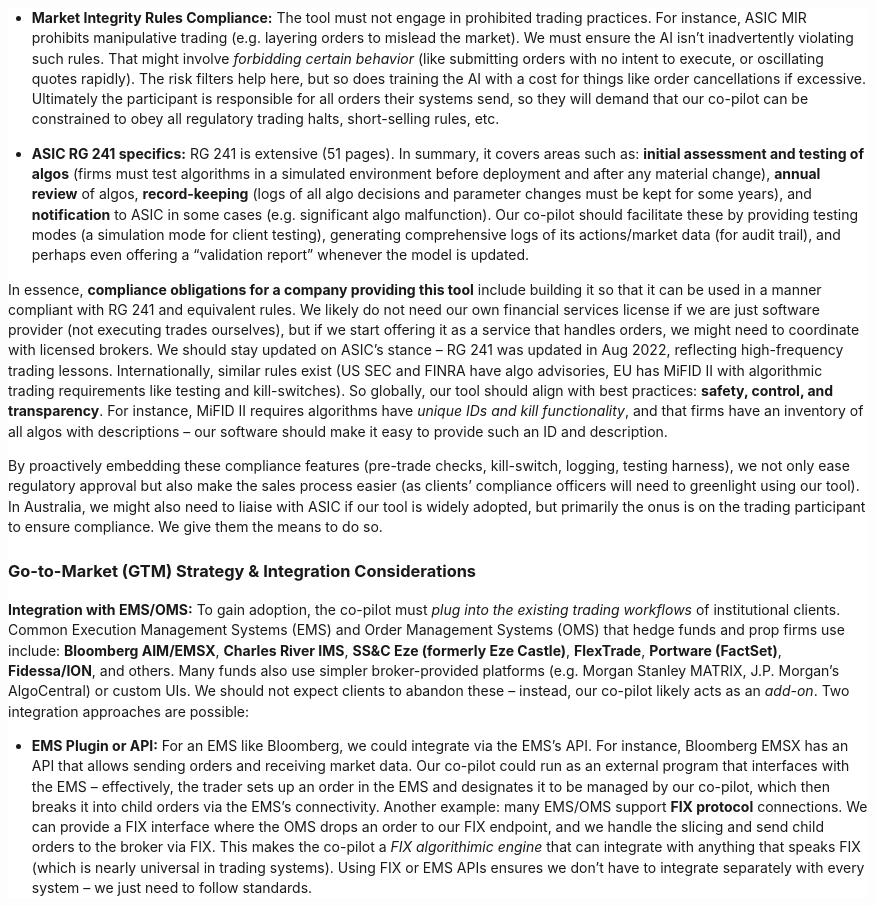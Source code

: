 * **Market Integrity Rules Compliance:** The tool must not engage in prohibited trading practices. For instance, ASIC MIR prohibits manipulative trading (e.g. layering orders to mislead the market). We must ensure the AI isn’t inadvertently violating such rules. That might involve *forbidding certain behavior* (like submitting orders with no intent to execute, or oscillating quotes rapidly). The risk filters help here, but so does training the AI with a cost for things like order cancellations if excessive. Ultimately the participant is responsible for all orders their systems send, so they will demand that our co-pilot can be constrained to obey all regulatory trading halts, short-selling rules, etc.

* **ASIC RG 241 specifics:** RG 241 is extensive (51 pages). In summary, it covers areas such as: **initial assessment and testing of algos** (firms must test algorithms in a simulated environment before deployment and after any material change), **annual review** of algos, **record-keeping** (logs of all algo decisions and parameter changes must be kept for some years), and **notification** to ASIC in some cases (e.g. significant algo malfunction). Our co-pilot should facilitate these by providing testing modes (a simulation mode for client testing), generating comprehensive logs of its actions/market data (for audit trail), and perhaps even offering a “validation report” whenever the model is updated.

In essence, **compliance obligations for a company providing this tool** include building it so that it can be used in a manner compliant with RG 241 and equivalent rules. We likely do not need our own financial services license if we are just software provider (not executing trades ourselves), but if we start offering it as a service that handles orders, we might need to coordinate with licensed brokers. We should stay updated on ASIC’s stance – RG 241 was updated in Aug 2022, reflecting high-frequency trading lessons. Internationally, similar rules exist (US SEC and FINRA have algo advisories, EU has MiFID II with algorithmic trading requirements like testing and kill-switches). So globally, our tool should align with best practices: **safety, control, and transparency**. For instance, MiFID II requires algorithms have *unique IDs and kill functionality*, and that firms have an inventory of all algos with descriptions – our software should make it easy to provide such an ID and description.

By proactively embedding these compliance features (pre-trade checks, kill-switch, logging, testing harness), we not only ease regulatory approval but also make the sales process easier (as clients’ compliance officers will need to greenlight using our tool). In Australia, we might also need to liaise with ASIC if our tool is widely adopted, but primarily the onus is on the trading participant to ensure compliance. We give them the means to do so.

### Go-to-Market (GTM) Strategy & Integration Considerations

**Integration with EMS/OMS:** To gain adoption, the co-pilot must *plug into the existing trading workflows* of institutional clients. Common Execution Management Systems (EMS) and Order Management Systems (OMS) that hedge funds and prop firms use include: **Bloomberg AIM/EMSX**, **Charles River IMS**, **SS\&C Eze (formerly Eze Castle)**, **FlexTrade**, **Portware (FactSet)**, **Fidessa/ION**, and others. Many funds also use simpler broker-provided platforms (e.g. Morgan Stanley MATRIX, J.P. Morgan’s AlgoCentral) or custom UIs. We should not expect clients to abandon these – instead, our co-pilot likely acts as an *add-on*. Two integration approaches are possible:

* **EMS Plugin or API:** For an EMS like Bloomberg, we could integrate via the EMS’s API. For instance, Bloomberg EMSX has an API that allows sending orders and receiving market data. Our co-pilot could run as an external program that interfaces with the EMS – effectively, the trader sets up an order in the EMS and designates it to be managed by our co-pilot, which then breaks it into child orders via the EMS’s connectivity. Another example: many EMS/OMS support **FIX protocol** connections. We can provide a FIX interface where the OMS drops an order to our FIX endpoint, and we handle the slicing and send child orders to the broker via FIX. This makes the co-pilot a *FIX algorithimic engine* that can integrate with anything that speaks FIX (which is nearly universal in trading systems). Using FIX or EMS APIs ensures we don’t have to integrate separately with every system – we just need to follow standards.
